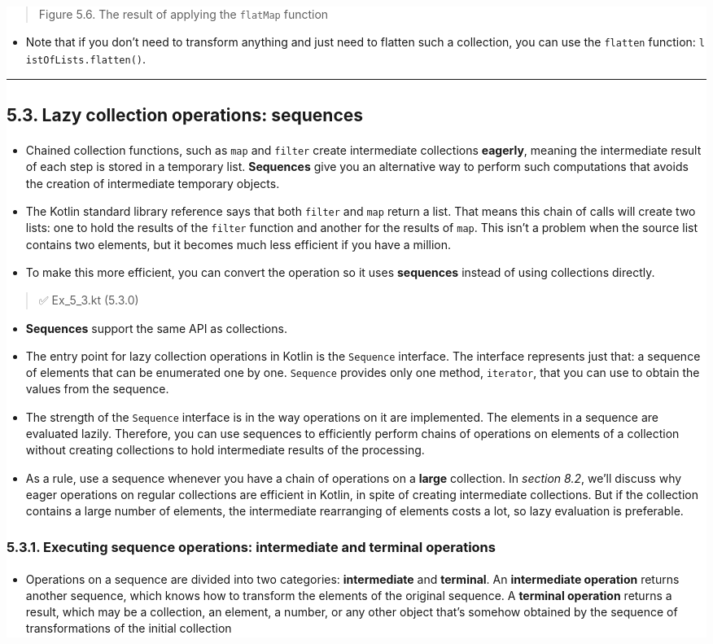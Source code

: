 > Figure 5.6. The result of applying the `flatMap` function

* Note that if you don’t need to transform anything and just need to flatten such a collection, you can use the 
`flatten` function: `listOfLists.flatten()`.

---

## 5.3. Lazy collection operations: sequences

* Chained collection functions, such as `map` and `filter` create intermediate collections **eagerly**, meaning the 
intermediate result of each step is stored in a temporary list. **Sequences** give you an alternative way to perform 
such computations that avoids the creation of intermediate temporary objects.

* The Kotlin standard library reference says that both `filter` and `map` return a list. That means this chain of calls 
will create two lists: one to hold the results of the `filter` function and another for the results of `map`. This 
isn’t a problem when the source list contains two elements, but it becomes much less efficient if you have a million.

* To make this more efficient, you can convert the operation so it uses **sequences** instead of using collections 
directly.

> ✅ Ex_5_3.kt (5.3.0)

* **Sequences** support the same API as collections.

* The entry point for lazy collection operations in Kotlin is the `Sequence` interface. The interface represents just 
that: a sequence of elements that can be enumerated one by one. `Sequence` provides only one method, `iterator`, that 
you can use to obtain the values from the sequence.

* The strength of the `Sequence` interface is in the way operations on it are implemented. The elements in a sequence 
are evaluated lazily. Therefore, you can use sequences to efficiently perform chains of operations on elements of a 
collection without creating collections to hold intermediate results of the processing.

* As a rule, use a sequence whenever you have a chain of operations on a **large** collection. In _section 8.2_, we’ll 
discuss why eager operations on regular collections are efficient in Kotlin, in spite of creating intermediate 
collections. But if the collection contains a large number of elements, the intermediate rearranging of elements costs 
a lot, so lazy evaluation is preferable.

### 5.3.1. Executing sequence operations: intermediate and terminal operations

* Operations on a sequence are divided into two categories: **intermediate** and **terminal**. An 
**intermediate operation** returns another sequence, which knows how to transform the elements of the original 
sequence. A **terminal operation** returns a result, which may be a collection, an element, a number, or any other 
object that’s somehow obtained by the sequence of transformations of the initial collection
